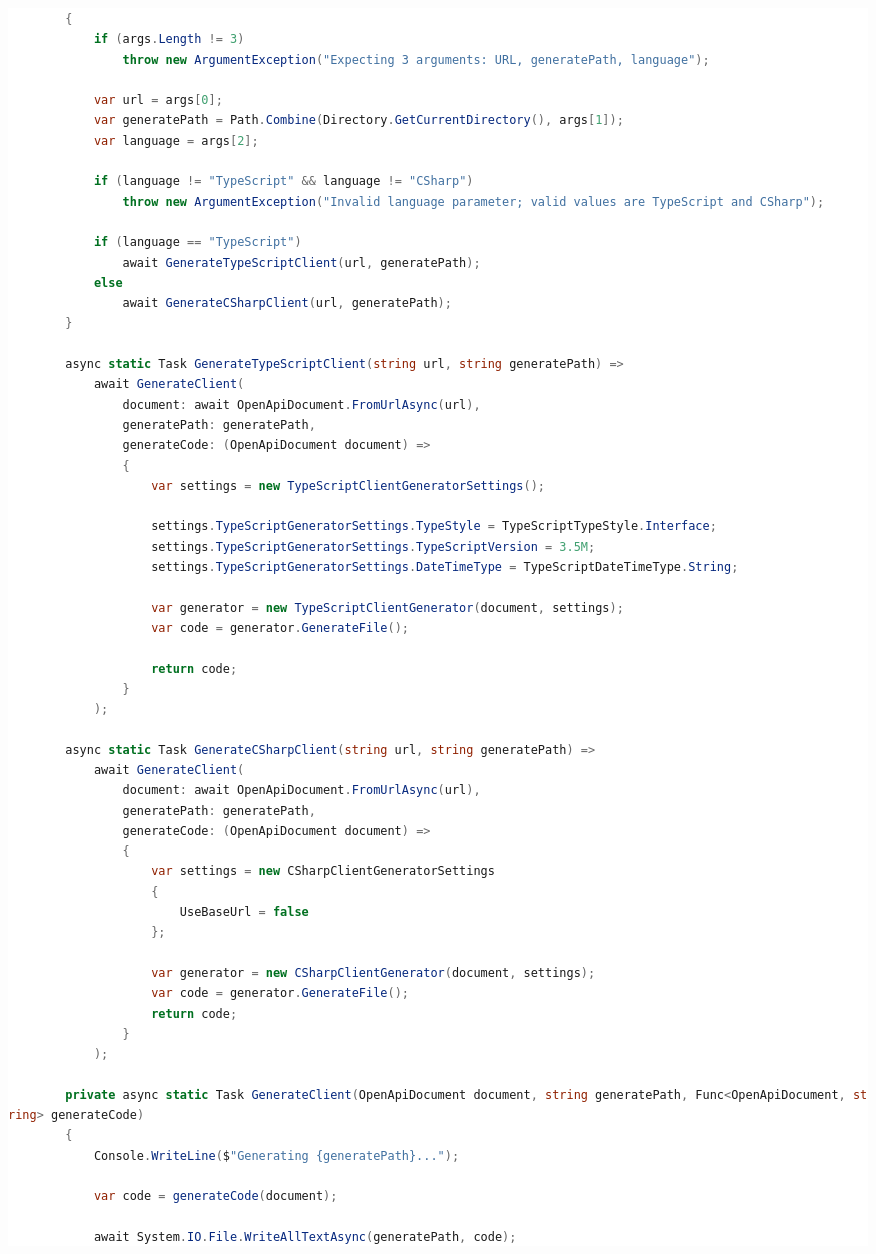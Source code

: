 ```cs
        {
            if (args.Length != 3)
                throw new ArgumentException("Expecting 3 arguments: URL, generatePath, language");

            var url = args[0];
            var generatePath = Path.Combine(Directory.GetCurrentDirectory(), args[1]);
            var language = args[2];

            if (language != "TypeScript" && language != "CSharp")
                throw new ArgumentException("Invalid language parameter; valid values are TypeScript and CSharp");

            if (language == "TypeScript")
                await GenerateTypeScriptClient(url, generatePath);
            else
                await GenerateCSharpClient(url, generatePath);
        }

        async static Task GenerateTypeScriptClient(string url, string generatePath) =>
            await GenerateClient(
                document: await OpenApiDocument.FromUrlAsync(url),
                generatePath: generatePath,
                generateCode: (OpenApiDocument document) =>
                {
                    var settings = new TypeScriptClientGeneratorSettings();

                    settings.TypeScriptGeneratorSettings.TypeStyle = TypeScriptTypeStyle.Interface;
                    settings.TypeScriptGeneratorSettings.TypeScriptVersion = 3.5M;
                    settings.TypeScriptGeneratorSettings.DateTimeType = TypeScriptDateTimeType.String;

                    var generator = new TypeScriptClientGenerator(document, settings);
                    var code = generator.GenerateFile();

                    return code;
                }
            );

        async static Task GenerateCSharpClient(string url, string generatePath) =>
            await GenerateClient(
                document: await OpenApiDocument.FromUrlAsync(url),
                generatePath: generatePath,
                generateCode: (OpenApiDocument document) =>
                {
                    var settings = new CSharpClientGeneratorSettings
                    {
                        UseBaseUrl = false
                    };

                    var generator = new CSharpClientGenerator(document, settings);
                    var code = generator.GenerateFile();
                    return code;
                }
            );

        private async static Task GenerateClient(OpenApiDocument document, string generatePath, Func<OpenApiDocument, string> generateCode)
        {
            Console.WriteLine($"Generating {generatePath}...");

            var code = generateCode(document);

            await System.IO.File.WriteAllTextAsync(generatePath, code);
```